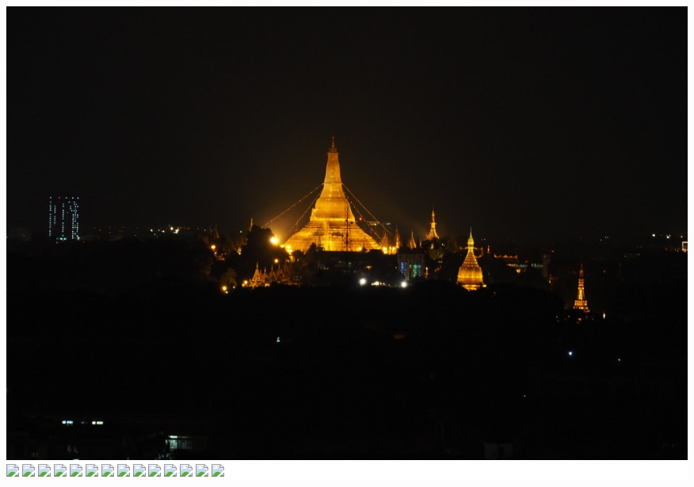 ![](images/PB031836.jpg)
![](images/PB011630.jpg)
![](images/PB031747.jpg)
![](images/PB031779.jpg)
![](images/PB011621.jpg)
![](images/PB031749.jpg)
![](images/PB031772.jpg)
![](images/PB031777.jpg)
![](images/PB031792.jpg)
![](images/PB031775.jpg)
![](images/PB031802.jpg)
![](images/PB031763.jpg)
![](images/PB031807.jpg)
![](images/PB031826.jpg)
![](images/PB031753.jpg)

